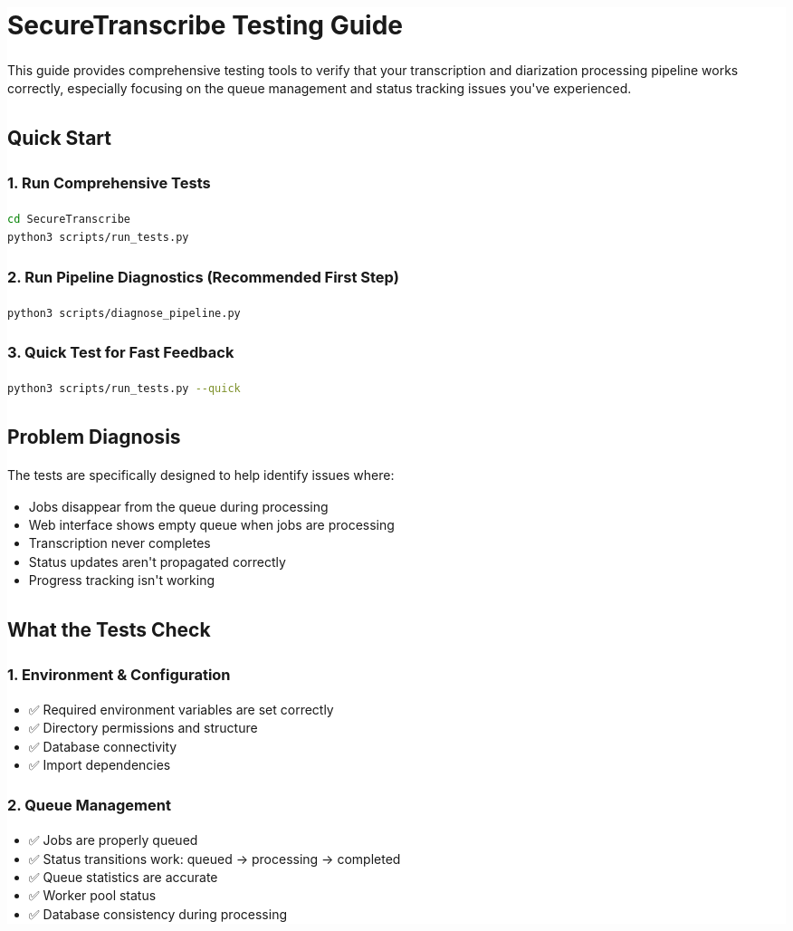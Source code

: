 # SecureTranscribe Testing Guide

This guide provides comprehensive testing tools to verify that your transcription and diarization processing pipeline works correctly, especially focusing on the queue management and status tracking issues you've experienced.

## Quick Start

### 1. Run Comprehensive Tests
```bash
cd SecureTranscribe
python3 scripts/run_tests.py
```

### 2. Run Pipeline Diagnostics (Recommended First Step)
```bash
python3 scripts/diagnose_pipeline.py
```

### 3. Quick Test for Fast Feedback
```bash
python3 scripts/run_tests.py --quick
```

## Problem Diagnosis

The tests are specifically designed to help identify issues where:

- Jobs disappear from the queue during processing
- Web interface shows empty queue when jobs are processing
- Transcription never completes
- Status updates aren't propagated correctly
- Progress tracking isn't working

## What the Tests Check

### 1. Environment & Configuration
- ✅ Required environment variables are set correctly
- ✅ Directory permissions and structure
- ✅ Database connectivity
- ✅ Import dependencies

### 2. Queue Management
- ✅ Jobs are properly queued
- ✅ Status transitions work: queued → processing → completed
- ✅ Queue statistics are accurate
- ✅ Worker pool status
- ✅ Database consistency during processing
